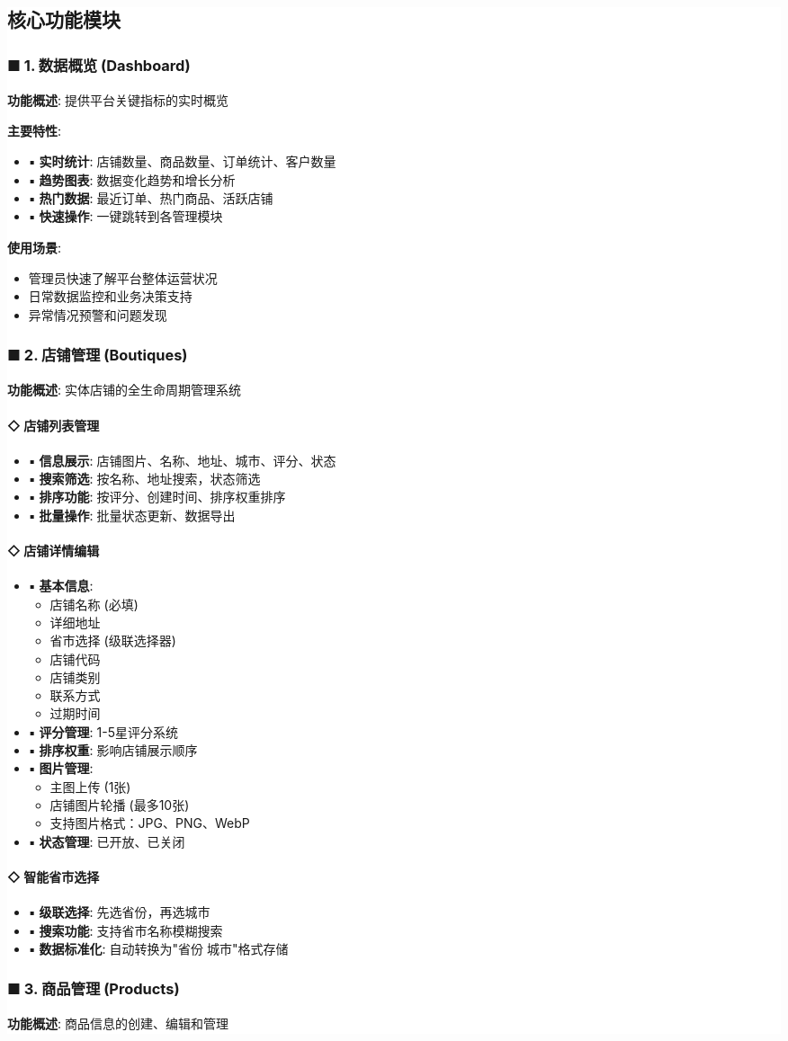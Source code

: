 
## 核心功能模块

### ■ 1. 数据概览 (Dashboard)
**功能概述**: 提供平台关键指标的实时概览

**主要特性**:
- ▪ **实时统计**: 店铺数量、商品数量、订单统计、客户数量
- ▪ **趋势图表**: 数据变化趋势和增长分析  
- ▪ **热门数据**: 最近订单、热门商品、活跃店铺
- ▪ **快速操作**: 一键跳转到各管理模块

**使用场景**:
- 管理员快速了解平台整体运营状况
- 日常数据监控和业务决策支持
- 异常情况预警和问题发现

### ■ 2. 店铺管理 (Boutiques)
**功能概述**: 实体店铺的全生命周期管理系统

#### ◇ 店铺列表管理
- ▪ **信息展示**: 店铺图片、名称、地址、城市、评分、状态
- ▪ **搜索筛选**: 按名称、地址搜索，状态筛选
- ▪ **排序功能**: 按评分、创建时间、排序权重排序
- ▪ **批量操作**: 批量状态更新、数据导出

#### ◇ 店铺详情编辑
- ▪ **基本信息**: 
  - 店铺名称 (必填)
  - 详细地址
  - 省市选择 (级联选择器)
  - 店铺代码
  - 店铺类别
  - 联系方式
  - 过期时间
- ▪ **评分管理**: 1-5星评分系统
- ▪ **排序权重**: 影响店铺展示顺序
- ▪ **图片管理**: 
  - 主图上传 (1张)
  - 店铺图片轮播 (最多10张)
  - 支持图片格式：JPG、PNG、WebP
- ▪ **状态管理**: 已开放、已关闭

#### ◇ 智能省市选择
- ▪ **级联选择**: 先选省份，再选城市
- ▪ **搜索功能**: 支持省市名称模糊搜索
- ▪ **数据标准化**: 自动转换为"省份 城市"格式存储

### ■ 3. 商品管理 (Products)
**功能概述**: 商品信息的创建、编辑和管理
